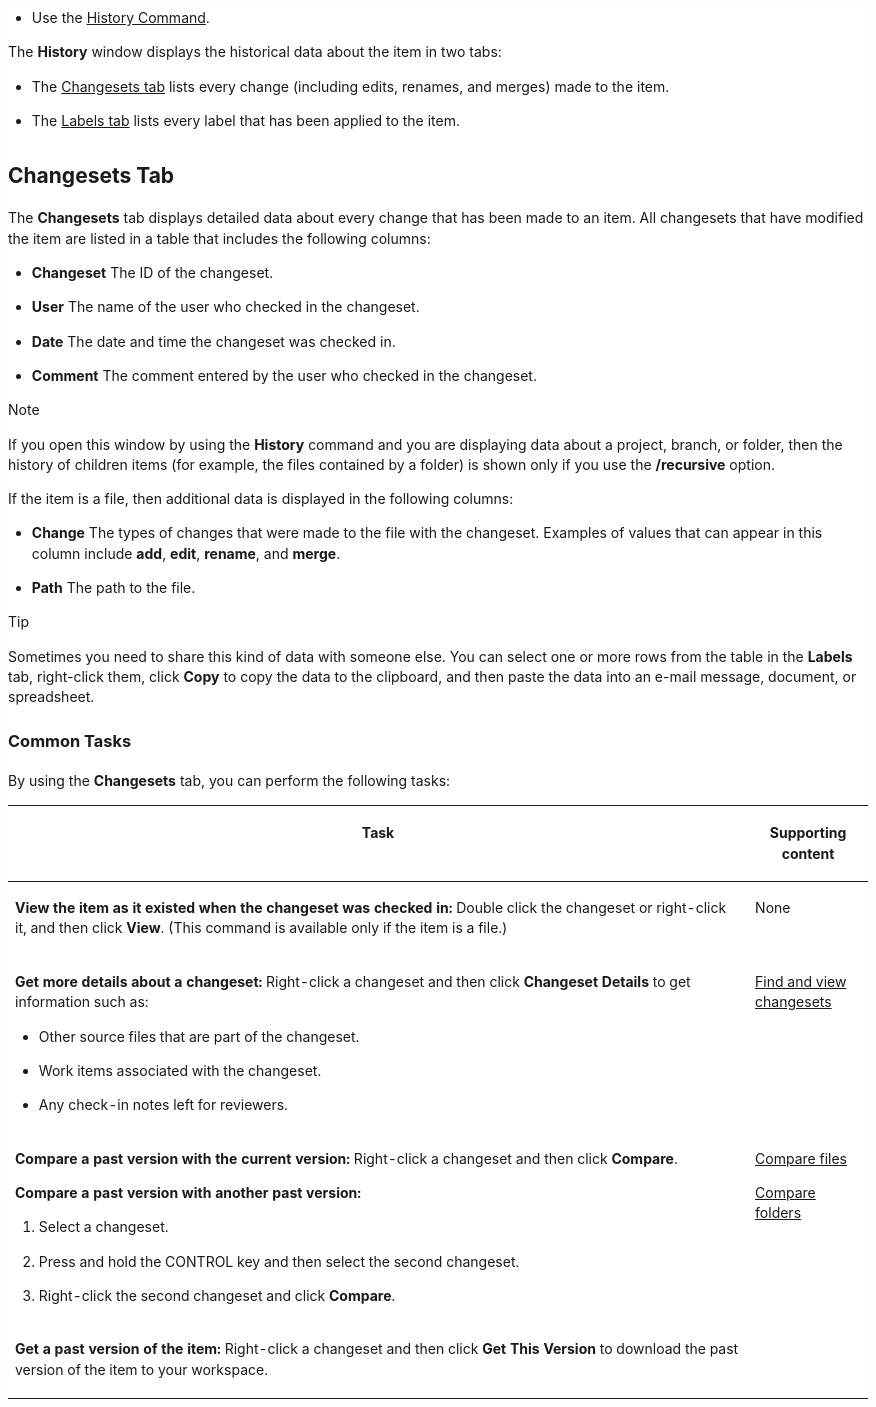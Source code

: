 -   Use the [History Command](history-command.md).

The **History** window displays the historical data about the item in two tabs:

-   The [Changesets tab](get-history-item.md#changesets_tab) lists every change (including edits, renames, and merges) made to the item.

-   The [Labels tab](get-history-item.md#labels_tab) lists every label that has been applied to the item.

<a name="changesets_tab"><a/>

## Changesets Tab

The **Changesets** tab displays detailed data about every change that has been made to an item. All changesets that have modified the item are listed in a table that includes the following columns:

-   **Changeset**   The ID of the changeset.

-   **User**   The name of the user who checked in the changeset.

-   **Date**   The date and time the changeset was checked in.

-   **Comment**   The comment entered by the user who checked in the changeset.

> [!NOTE]
> If you open this window by using the **History** command and you are displaying data about a project, branch, or folder, then the history of children items (for example, the files contained by a folder) is shown only if you use the **/recursive** option.

If the item is a file, then additional data is displayed in the following columns:

-   **Change**   The types of changes that were made to the file with the changeset. Examples of values that can appear in this column include **add**, **edit**, **rename**, and **merge**.

-   **Path**  The path to the file.

> [!TIP]
> Sometimes you need to share this kind of data with someone else. You can select one or more rows from the table in the **Labels** tab, right-click them, click **Copy** to copy the data to the clipboard, and then paste the data into an e-mail message, document, or spreadsheet.

### Common Tasks

By using the **Changesets** tab, you can perform the following tasks:

<table><thead>
<tr><th><p>Task</p></th><th><p>Supporting content</p></th></tr></thead><tbody>
<tr>
	<td><p><strong>View the item as it existed when the changeset was checked in:</strong> Double click the changeset or right-click it, and then click <strong>View</strong>. (This command is available only if the item is a file.)</p><p></p></td>
	<td><p>None</p></td></tr>
<tr>
	<td><p><strong>Get more details about a changeset:</strong> Right-click a changeset and then click <strong>Changeset Details</strong> to get information such as:</p><ul><li><p>Other source files that are part of the changeset.</p></li><li><p>Work items associated with the changeset.</p></li><li><p>Any check-in notes left for reviewers.</p></li></ul></td>
	<td><p> <a href="find-view-changesets.md">Find and view changesets</a> </p></td></tr>
<tr>
	<td><p><strong>Compare a past version with the current version:</strong> Right-click a changeset and then click <strong>Compare</strong>.</p><p><strong>Compare a past version with another past version:</strong></p><ol><li><p>Select a changeset.</p></li><li><p>Press and hold the CONTROL key and then select the second changeset.</p></li><li><p>Right-click the second changeset and click <strong>Compare</strong>.</p></li></ol></td>
	<td><p> <a href="compare-files.md">Compare files</a> </p><p> <a href="compare-folders.md">Compare folders</a> </p></td></tr>
<tr>
	<td><p><strong>Get a past version of the item: </strong>Right-click a changeset and then click <strong>Get This Version</strong> to download the past version of the item to your workspace.</p></td>